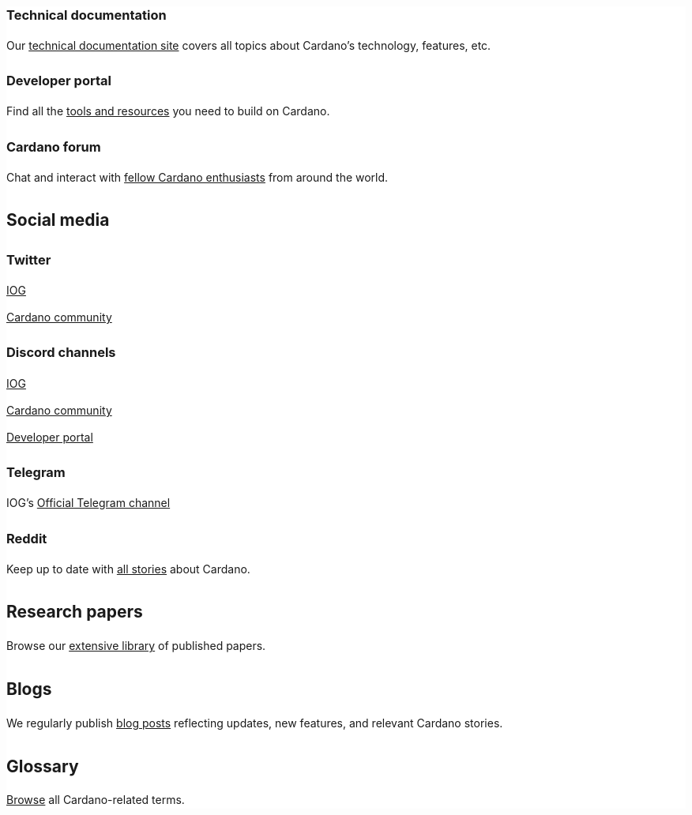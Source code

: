 ### Technical documentation

Our [technical documentation site](https://docs.cardano.org/) covers all topics about Cardano’s technology, features, etc.

### Developer portal

Find all the [tools and resources](https://developers.cardano.org/tools/) you need to build on Cardano.

### Cardano forum

Chat and interact with [fellow Cardano enthusiasts](https://forum.cardano.org/c/developers/29) from around the world.

## Social media

### Twitter

[IOG](https://twitter.com/InputOutputHK)

[Cardano community](https://twitter.com/cardano?lang=en)

### Discord channels

[IOG](https://discord.com/invite/w6TwW9bGA6)

[Cardano community](https://discord.gg/kfATXEENPD)

[Developer portal](https://discord.gg/Exe6XmqKDx)

### Telegram

IOG’s [Official Telegram channel](https://t.me/Cardano)

### Reddit

Keep up to date with [all stories](https://www.reddit.com/r/cardano/) about Cardano.

## Research papers

Browse our [extensive library](https://iohk.io/en/research/) of published papers.

## Blogs

We regularly publish [blog posts](https://iohk.io/en/blog/posts/page-1/) reflecting updates, new features, and relevant Cardano stories.

## Glossary

[Browse](https://www.essentialcardano.io/glossary) all Cardano-related terms.
